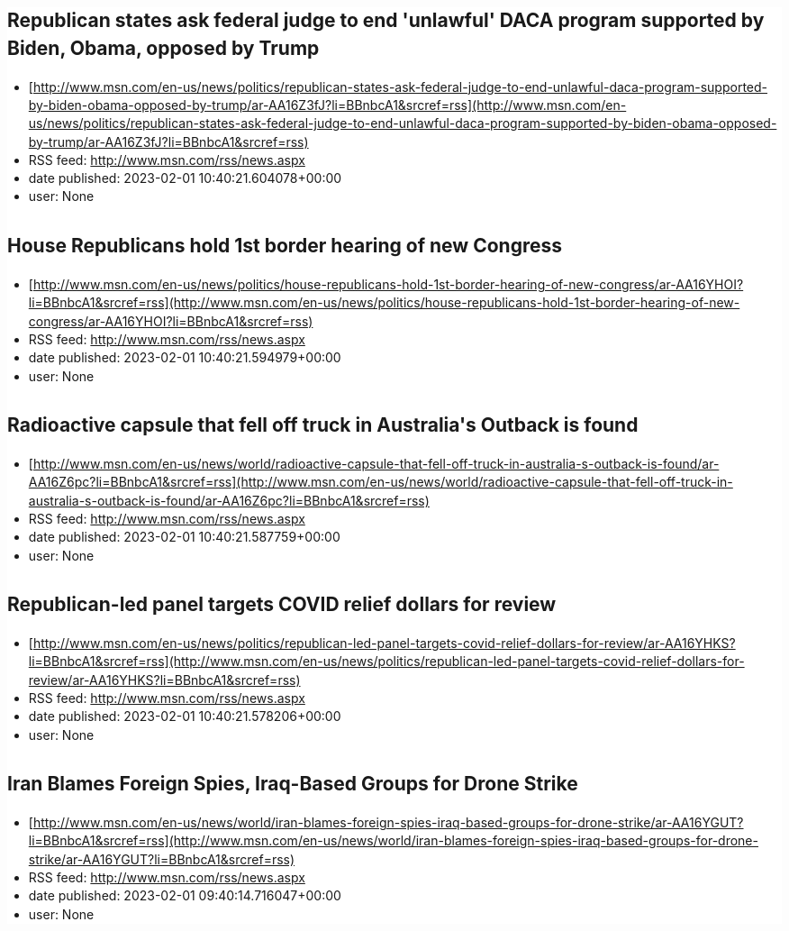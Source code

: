 

## Republican states ask federal judge to end 'unlawful' DACA program supported by Biden, Obama, opposed by Trump
 - [http://www.msn.com/en-us/news/politics/republican-states-ask-federal-judge-to-end-unlawful-daca-program-supported-by-biden-obama-opposed-by-trump/ar-AA16Z3fJ?li=BBnbcA1&srcref=rss](http://www.msn.com/en-us/news/politics/republican-states-ask-federal-judge-to-end-unlawful-daca-program-supported-by-biden-obama-opposed-by-trump/ar-AA16Z3fJ?li=BBnbcA1&srcref=rss)
 - RSS feed: http://www.msn.com/rss/news.aspx
 - date published: 2023-02-01 10:40:21.604078+00:00
 - user: None



## House Republicans hold 1st border hearing of new Congress
 - [http://www.msn.com/en-us/news/politics/house-republicans-hold-1st-border-hearing-of-new-congress/ar-AA16YHOI?li=BBnbcA1&srcref=rss](http://www.msn.com/en-us/news/politics/house-republicans-hold-1st-border-hearing-of-new-congress/ar-AA16YHOI?li=BBnbcA1&srcref=rss)
 - RSS feed: http://www.msn.com/rss/news.aspx
 - date published: 2023-02-01 10:40:21.594979+00:00
 - user: None



## Radioactive capsule that fell off truck in Australia's Outback is found
 - [http://www.msn.com/en-us/news/world/radioactive-capsule-that-fell-off-truck-in-australia-s-outback-is-found/ar-AA16Z6pc?li=BBnbcA1&srcref=rss](http://www.msn.com/en-us/news/world/radioactive-capsule-that-fell-off-truck-in-australia-s-outback-is-found/ar-AA16Z6pc?li=BBnbcA1&srcref=rss)
 - RSS feed: http://www.msn.com/rss/news.aspx
 - date published: 2023-02-01 10:40:21.587759+00:00
 - user: None



## Republican-led panel targets COVID relief dollars for review
 - [http://www.msn.com/en-us/news/politics/republican-led-panel-targets-covid-relief-dollars-for-review/ar-AA16YHKS?li=BBnbcA1&srcref=rss](http://www.msn.com/en-us/news/politics/republican-led-panel-targets-covid-relief-dollars-for-review/ar-AA16YHKS?li=BBnbcA1&srcref=rss)
 - RSS feed: http://www.msn.com/rss/news.aspx
 - date published: 2023-02-01 10:40:21.578206+00:00
 - user: None



## Iran Blames Foreign Spies, Iraq-Based Groups for Drone Strike
 - [http://www.msn.com/en-us/news/world/iran-blames-foreign-spies-iraq-based-groups-for-drone-strike/ar-AA16YGUT?li=BBnbcA1&srcref=rss](http://www.msn.com/en-us/news/world/iran-blames-foreign-spies-iraq-based-groups-for-drone-strike/ar-AA16YGUT?li=BBnbcA1&srcref=rss)
 - RSS feed: http://www.msn.com/rss/news.aspx
 - date published: 2023-02-01 09:40:14.716047+00:00
 - user: None
